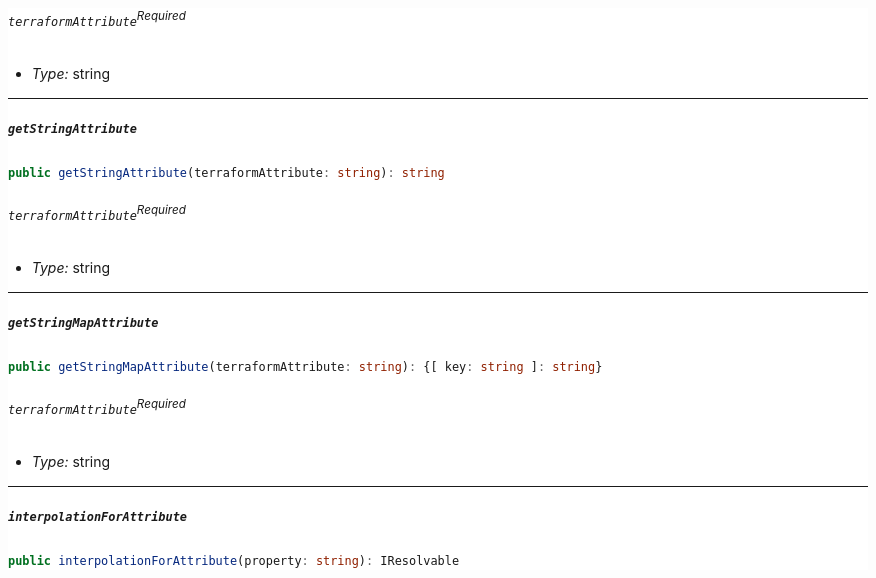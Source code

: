 ###### `terraformAttribute`<sup>Required</sup> <a name="terraformAttribute" id="@cdktf/provider-databricks.dataDatabricksExternalMetadatas.DataDatabricksExternalMetadatasExternalMetadataOutputReference.getNumberMapAttribute.parameter.terraformAttribute"></a>

- *Type:* string

---

##### `getStringAttribute` <a name="getStringAttribute" id="@cdktf/provider-databricks.dataDatabricksExternalMetadatas.DataDatabricksExternalMetadatasExternalMetadataOutputReference.getStringAttribute"></a>

```typescript
public getStringAttribute(terraformAttribute: string): string
```

###### `terraformAttribute`<sup>Required</sup> <a name="terraformAttribute" id="@cdktf/provider-databricks.dataDatabricksExternalMetadatas.DataDatabricksExternalMetadatasExternalMetadataOutputReference.getStringAttribute.parameter.terraformAttribute"></a>

- *Type:* string

---

##### `getStringMapAttribute` <a name="getStringMapAttribute" id="@cdktf/provider-databricks.dataDatabricksExternalMetadatas.DataDatabricksExternalMetadatasExternalMetadataOutputReference.getStringMapAttribute"></a>

```typescript
public getStringMapAttribute(terraformAttribute: string): {[ key: string ]: string}
```

###### `terraformAttribute`<sup>Required</sup> <a name="terraformAttribute" id="@cdktf/provider-databricks.dataDatabricksExternalMetadatas.DataDatabricksExternalMetadatasExternalMetadataOutputReference.getStringMapAttribute.parameter.terraformAttribute"></a>

- *Type:* string

---

##### `interpolationForAttribute` <a name="interpolationForAttribute" id="@cdktf/provider-databricks.dataDatabricksExternalMetadatas.DataDatabricksExternalMetadatasExternalMetadataOutputReference.interpolationForAttribute"></a>

```typescript
public interpolationForAttribute(property: string): IResolvable
```
